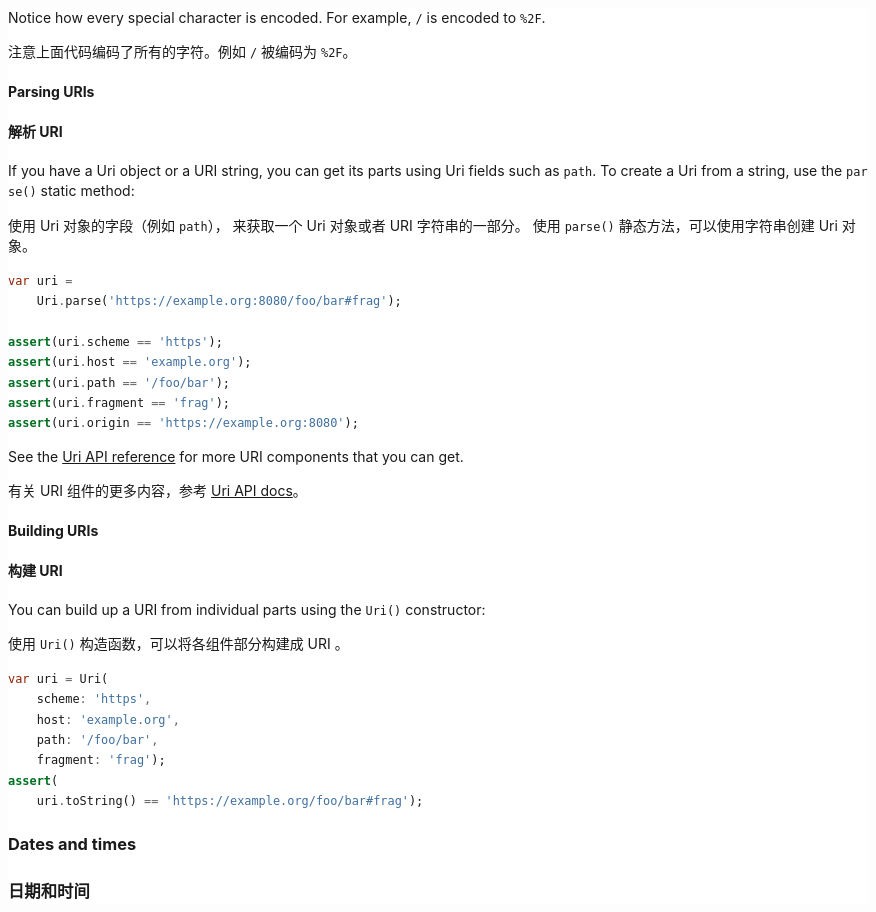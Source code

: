 Notice how every special character is encoded. For example, `/` is
encoded to `%2F`.

注意上面代码编码了所有的字符。例如 `/` 被编码为 `%2F`。

#### Parsing URIs

#### 解析 URI

If you have a Uri object or a URI string, you can get its parts using
Uri fields such as `path`. To create a Uri from a string, use the
`parse()` static method:

使用 Uri 对象的字段（例如 `path`），
来获取一个 Uri 对象或者 URI 字符串的一部分。
使用 `parse()` 静态方法，可以使用字符串创建 Uri 对象。

<?code-excerpt "misc/test/library_tour/core_test.dart (Uri.parse)"?>
```dart
var uri =
    Uri.parse('https://example.org:8080/foo/bar#frag');

assert(uri.scheme == 'https');
assert(uri.host == 'example.org');
assert(uri.path == '/foo/bar');
assert(uri.fragment == 'frag');
assert(uri.origin == 'https://example.org:8080');
```

See the [Uri API reference][Uri] for more URI components that you can get.

有关 URI 组件的更多内容，参考 [Uri API docs][Uri]。

#### Building URIs

#### 构建 URI

You can build up a URI from individual parts using the `Uri()`
constructor:

使用 `Uri()` 构造函数，可以将各组件部分构建成 URI 。

<?code-excerpt "misc/test/library_tour/core_test.dart (Uri)"?>
```dart
var uri = Uri(
    scheme: 'https',
    host: 'example.org',
    path: '/foo/bar',
    fragment: 'frag');
assert(
    uri.toString() == 'https://example.org/foo/bar#frag');
```


### Dates and times

### 日期和时间


[language tour]: /guides/language/language-tour
[docs.flutter]: {{site.flutter_api}}
[Assert]: /guides/language/language-tour#assert
[ArgumentError]: {{site.dart_api}}/{{site.data.pkg-vers.SDK.channel}}/dart-core/ArgumentError-class.html
[Comparable]: {{site.dart_api}}/{{site.data.pkg-vers.SDK.channel}}/dart-core/Comparable-class.html
[dart:core]: {{site.dart_api}}/{{site.data.pkg-vers.SDK.channel}}/dart-core/dart-core-library.html
[dart:async]: {{site.dart_api}}/{{site.data.pkg-vers.SDK.channel}}/dart-async/dart-async-library.html
[dart:collection]: {{site.dart_api}}/{{site.data.pkg-vers.SDK.channel}}/dart-collection/dart-collection-library.html
[dart:convert]: {{site.dart_api}}/{{site.data.pkg-vers.SDK.channel}}/dart-convert/dart-convert-library.html
[dart:io tour]: #dartio
[dart:math]: {{site.dart_api}}/{{site.data.pkg-vers.SDK.channel}}/dart-math/dart-math-library.html
[dart:typed\_data]: {{site.dart_api}}/{{site.data.pkg-vers.SDK.channel}}/dart-typed_data/dart-typed_data-library.html
[Dart API]: {{site.dart_api}}/{{site.data.pkg-vers.SDK.channel}}
[DateTime]: {{site.dart_api}}/{{site.data.pkg-vers.SDK.channel}}/dart-core/DateTime-class.html
[double]: {{site.dart_api}}/{{site.data.pkg-vers.SDK.channel}}/dart-core/double-class.html
[Duration]: {{site.dart_api}}/{{site.data.pkg-vers.SDK.channel}}/dart-core/Duration-class.html
[Exception]: {{site.dart_api}}/{{site.data.pkg-vers.SDK.channel}}/dart-core/Exception-class.html
[Future]: {{site.dart_api}}/{{site.data.pkg-vers.SDK.channel}}/dart-async/Future-class.html
[Future.wait()]: {{site.dart_api}}/{{site.data.pkg-vers.SDK.channel}}/dart-async/Future/wait.html
[IndexedDB]: {{site.dart_api}}/{{site.data.pkg-vers.SDK.channel}}/dart-indexed_db/dart-indexed_db-library.html
[int]: {{site.dart_api}}/{{site.data.pkg-vers.SDK.channel}}/dart-core/int-class.html
[Iterable]: {{site.dart_api}}/{{site.data.pkg-vers.SDK.channel}}/dart-core/Iterable-class.html
[Iterator]: {{site.dart_api}}/{{site.data.pkg-vers.SDK.channel}}/dart-core/Iterator-class.html
[JSON]: https://www.json.org/
[List]: {{site.dart_api}}/{{site.data.pkg-vers.SDK.channel}}/dart-core/List-class.html
[Map]: {{site.dart_api}}/{{site.data.pkg-vers.SDK.channel}}/dart-core/Map-class.html
[Match]: {{site.dart_api}}/{{site.data.pkg-vers.SDK.channel}}/dart-core/Match-class.html
[NoSuchMethodError]: {{site.dart_api}}/{{site.data.pkg-vers.SDK.channel}}/dart-core/NoSuchMethodError-class.html
[num]: {{site.dart_api}}/{{site.data.pkg-vers.SDK.channel}}/dart-core/num-class.html
[Object]: {{site.dart_api}}/{{site.data.pkg-vers.SDK.channel}}/dart-core/Object-class.html
[Pattern]: {{site.dart_api}}/{{site.data.pkg-vers.SDK.channel}}/dart-core/Pattern-class.html
[Random]: {{site.dart_api}}/{{site.data.pkg-vers.SDK.channel}}/dart-math/Random-class.html
[RegExp]: {{site.dart_api}}/{{site.data.pkg-vers.SDK.channel}}/dart-core/RegExp-class.html
[Set]: {{site.dart_api}}/{{site.data.pkg-vers.SDK.channel}}/dart-core/Set-class.html
[Stream]: {{site.dart_api}}/{{site.data.pkg-vers.SDK.channel}}/dart-async/Stream-class.html
[String]: {{site.dart_api}}/{{site.data.pkg-vers.SDK.channel}}/dart-core/String-class.html
[StringBuffer]: {{site.dart_api}}/{{site.data.pkg-vers.SDK.channel}}/dart-core/StringBuffer-class.html
[Symbol]: {{site.dart_api}}/{{site.data.pkg-vers.SDK.channel}}/dart-core/Symbol-class.html
[toStringAsFixed()]: {{site.dart_api}}/{{site.data.pkg-vers.SDK.channel}}/dart-core/num/toStringAsFixed.html
[toStringAsPrecision()]: {{site.dart_api}}/{{site.data.pkg-vers.SDK.channel}}/dart-core/num/toStringAsPrecision.html
[UTF-8]: https://en.wikipedia.org/wiki/UTF-8
[web audio]: {{site.dart_api}}/{{site.data.pkg-vers.SDK.channel}}/dart-web_audio/dart-web_audio-library.html
[Uri]: {{site.dart_api}}/{{site.data.pkg-vers.SDK.channel}}/dart-core/Uri-class.html
[webdev libraries]: /web/libraries